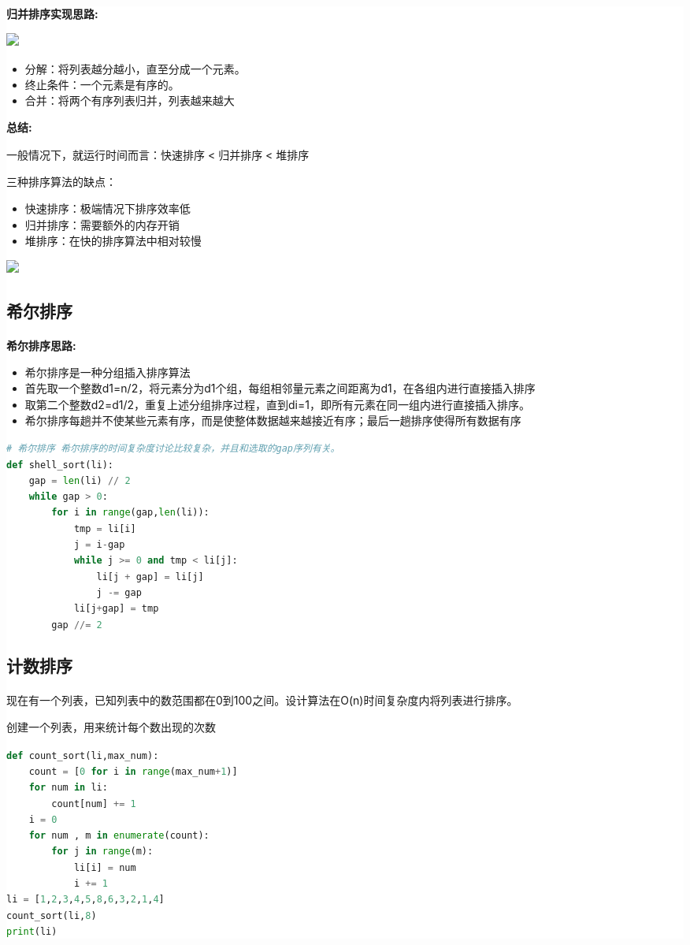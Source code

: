 **归并排序实现思路:**

![](C:/Users/Administrator/Desktop/learning/docs/img/%E5%BD%92%E5%B9%B6%E6%8E%92%E5%BA%8F.png)

- 分解：将列表越分越小，直至分成一个元素。
- 终止条件：一个元素是有序的。
- 合并：将两个有序列表归并，列表越来越大

**总结:**

一般情况下，就运行时间而言：快速排序 < 归并排序 < 堆排序

三种排序算法的缺点：

- 快速排序：极端情况下排序效率低
- 归并排序：需要额外的内存开销
- 堆排序：在快的排序算法中相对较慢

![](C:/Users/Administrator/Desktop/learning/docs/img/%E7%AE%97%E6%B3%95%E6%80%BB%E7%BB%93.png)

## 希尔排序

**希尔排序思路:**

- 希尔排序是一种分组插入排序算法
- 首先取一个整数d1=n/2，将元素分为d1个组，每组相邻量元素之间距离为d1，在各组内进行直接插入排序
- 取第二个整数d2=d1/2，重复上述分组排序过程，直到di=1，即所有元素在同一组内进行直接插入排序。
- 希尔排序每趟并不使某些元素有序，而是使整体数据越来越接近有序；最后一趟排序使得所有数据有序

```python
# 希尔排序 希尔排序的时间复杂度讨论比较复杂，并且和选取的gap序列有关。
def shell_sort(li):
    gap = len(li) // 2
    while gap > 0:
        for i in range(gap,len(li)):
            tmp = li[i]
            j = i-gap
            while j >= 0 and tmp < li[j]:
                li[j + gap] = li[j]
                j -= gap
            li[j+gap] = tmp
        gap //= 2

```

## 计数排序

现在有一个列表，已知列表中的数范围都在0到100之间。设计算法在O(n)时间复杂度内将列表进行排序。

创建一个列表，用来统计每个数出现的次数

```python
def count_sort(li,max_num):
    count = [0 for i in range(max_num+1)]
    for num in li:
        count[num] += 1
    i = 0
    for num , m in enumerate(count):
        for j in range(m):
            li[i] = num
            i += 1
li = [1,2,3,4,5,8,6,3,2,1,4]
count_sort(li,8)
print(li)
```
